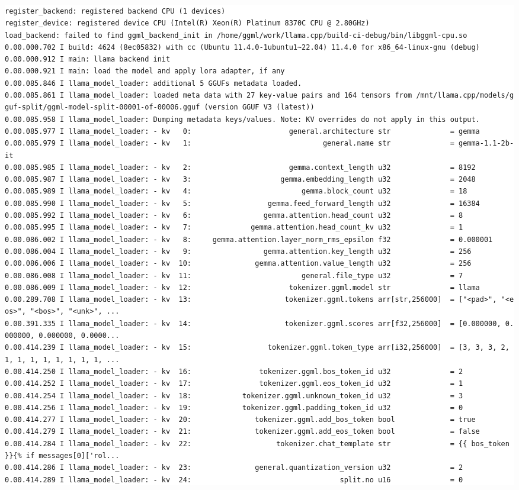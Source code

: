 ```
register_backend: registered backend CPU (1 devices)
register_device: registered device CPU (Intel(R) Xeon(R) Platinum 8370C CPU @ 2.80GHz)
load_backend: failed to find ggml_backend_init in /home/ggml/work/llama.cpp/build-ci-debug/bin/libggml-cpu.so
0.00.000.702 I build: 4624 (8ec05832) with cc (Ubuntu 11.4.0-1ubuntu1~22.04) 11.4.0 for x86_64-linux-gnu (debug)
0.00.000.912 I main: llama backend init
0.00.000.921 I main: load the model and apply lora adapter, if any
0.00.085.846 I llama_model_loader: additional 5 GGUFs metadata loaded.
0.00.085.861 I llama_model_loader: loaded meta data with 27 key-value pairs and 164 tensors from /mnt/llama.cpp/models/gguf-split/ggml-model-split-00001-of-00006.gguf (version GGUF V3 (latest))
0.00.085.958 I llama_model_loader: Dumping metadata keys/values. Note: KV overrides do not apply in this output.
0.00.085.977 I llama_model_loader: - kv   0:                       general.architecture str              = gemma
0.00.085.979 I llama_model_loader: - kv   1:                               general.name str              = gemma-1.1-2b-it
0.00.085.985 I llama_model_loader: - kv   2:                       gemma.context_length u32              = 8192
0.00.085.987 I llama_model_loader: - kv   3:                     gemma.embedding_length u32              = 2048
0.00.085.989 I llama_model_loader: - kv   4:                          gemma.block_count u32              = 18
0.00.085.990 I llama_model_loader: - kv   5:                  gemma.feed_forward_length u32              = 16384
0.00.085.992 I llama_model_loader: - kv   6:                 gemma.attention.head_count u32              = 8
0.00.085.995 I llama_model_loader: - kv   7:              gemma.attention.head_count_kv u32              = 1
0.00.086.002 I llama_model_loader: - kv   8:     gemma.attention.layer_norm_rms_epsilon f32              = 0.000001
0.00.086.004 I llama_model_loader: - kv   9:                 gemma.attention.key_length u32              = 256
0.00.086.006 I llama_model_loader: - kv  10:               gemma.attention.value_length u32              = 256
0.00.086.008 I llama_model_loader: - kv  11:                          general.file_type u32              = 7
0.00.086.009 I llama_model_loader: - kv  12:                       tokenizer.ggml.model str              = llama
0.00.289.708 I llama_model_loader: - kv  13:                      tokenizer.ggml.tokens arr[str,256000]  = ["<pad>", "<eos>", "<bos>", "<unk>", ...
0.00.391.335 I llama_model_loader: - kv  14:                      tokenizer.ggml.scores arr[f32,256000]  = [0.000000, 0.000000, 0.000000, 0.0000...
0.00.414.239 I llama_model_loader: - kv  15:                  tokenizer.ggml.token_type arr[i32,256000]  = [3, 3, 3, 2, 1, 1, 1, 1, 1, 1, 1, 1, ...
0.00.414.250 I llama_model_loader: - kv  16:                tokenizer.ggml.bos_token_id u32              = 2
0.00.414.252 I llama_model_loader: - kv  17:                tokenizer.ggml.eos_token_id u32              = 1
0.00.414.254 I llama_model_loader: - kv  18:            tokenizer.ggml.unknown_token_id u32              = 3
0.00.414.256 I llama_model_loader: - kv  19:            tokenizer.ggml.padding_token_id u32              = 0
0.00.414.277 I llama_model_loader: - kv  20:               tokenizer.ggml.add_bos_token bool             = true
0.00.414.279 I llama_model_loader: - kv  21:               tokenizer.ggml.add_eos_token bool             = false
0.00.414.284 I llama_model_loader: - kv  22:                    tokenizer.chat_template str              = {{ bos_token }}{% if messages[0]['rol...
0.00.414.286 I llama_model_loader: - kv  23:               general.quantization_version u32              = 2
0.00.414.289 I llama_model_loader: - kv  24:                                   split.no u16              = 0
```